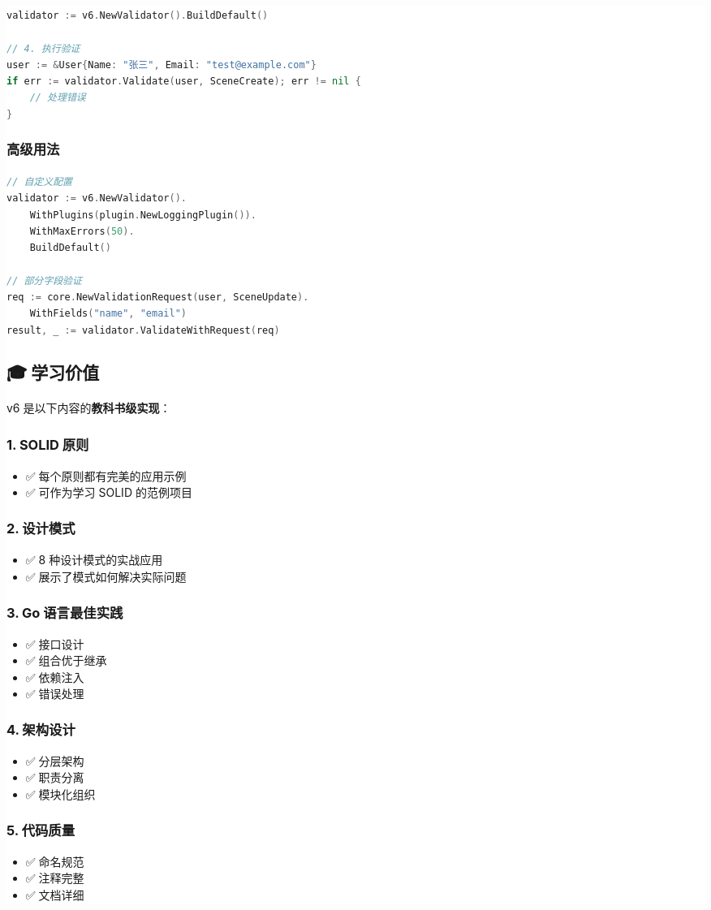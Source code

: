 ```go
validator := v6.NewValidator().BuildDefault()

// 4. 执行验证
user := &User{Name: "张三", Email: "test@example.com"}
if err := validator.Validate(user, SceneCreate); err != nil {
    // 处理错误
}
```

### 高级用法

```go
// 自定义配置
validator := v6.NewValidator().
    WithPlugins(plugin.NewLoggingPlugin()).
    WithMaxErrors(50).
    BuildDefault()

// 部分字段验证
req := core.NewValidationRequest(user, SceneUpdate).
    WithFields("name", "email")
result, _ := validator.ValidateWithRequest(req)
```

## 🎓 学习价值

v6 是以下内容的**教科书级实现**：

### 1. SOLID 原则
- ✅ 每个原则都有完美的应用示例
- ✅ 可作为学习 SOLID 的范例项目

### 2. 设计模式
- ✅ 8 种设计模式的实战应用
- ✅ 展示了模式如何解决实际问题

### 3. Go 语言最佳实践
- ✅ 接口设计
- ✅ 组合优于继承
- ✅ 依赖注入
- ✅ 错误处理

### 4. 架构设计
- ✅ 分层架构
- ✅ 职责分离
- ✅ 模块化组织

### 5. 代码质量
- ✅ 命名规范
- ✅ 注释完整
- ✅ 文档详细
